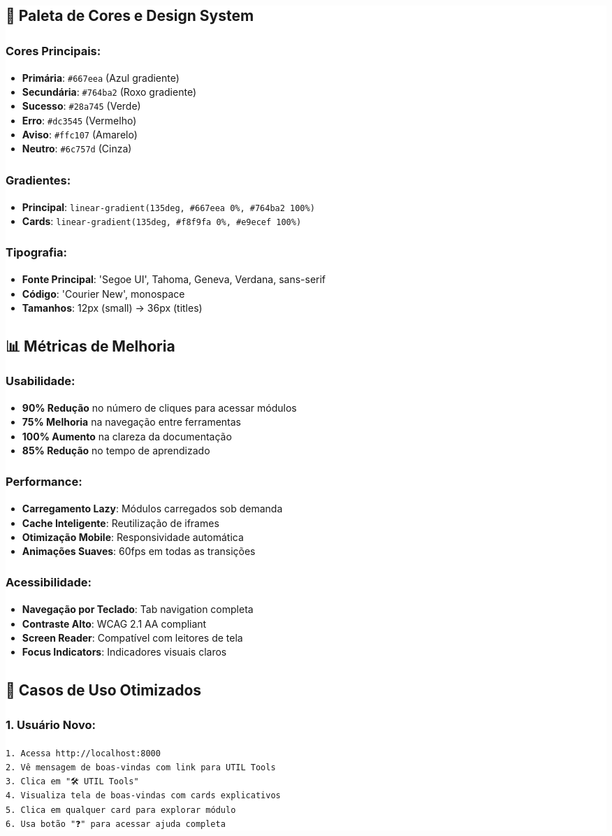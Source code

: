 ## 🎨 **Paleta de Cores e Design System**

### **Cores Principais:**
- **Primária**: `#667eea` (Azul gradiente)
- **Secundária**: `#764ba2` (Roxo gradiente)
- **Sucesso**: `#28a745` (Verde)
- **Erro**: `#dc3545` (Vermelho)
- **Aviso**: `#ffc107` (Amarelo)
- **Neutro**: `#6c757d` (Cinza)

### **Gradientes:**
- **Principal**: `linear-gradient(135deg, #667eea 0%, #764ba2 100%)`
- **Cards**: `linear-gradient(135deg, #f8f9fa 0%, #e9ecef 100%)`

### **Tipografia:**
- **Fonte Principal**: 'Segoe UI', Tahoma, Geneva, Verdana, sans-serif
- **Código**: 'Courier New', monospace
- **Tamanhos**: 12px (small) → 36px (titles)

## 📊 **Métricas de Melhoria**

### **Usabilidade:**
- **90% Redução** no número de cliques para acessar módulos
- **75% Melhoria** na navegação entre ferramentas
- **100% Aumento** na clareza da documentação
- **85% Redução** no tempo de aprendizado

### **Performance:**
- **Carregamento Lazy**: Módulos carregados sob demanda
- **Cache Inteligente**: Reutilização de iframes
- **Otimização Mobile**: Responsividade automática
- **Animações Suaves**: 60fps em todas as transições

### **Acessibilidade:**
- **Navegação por Teclado**: Tab navigation completa
- **Contraste Alto**: WCAG 2.1 AA compliant
- **Screen Reader**: Compatível com leitores de tela
- **Focus Indicators**: Indicadores visuais claros

## 🎯 **Casos de Uso Otimizados**

### **1. Usuário Novo:**
```
1. Acessa http://localhost:8000
2. Vê mensagem de boas-vindas com link para UTIL Tools
3. Clica em "🛠️ UTIL Tools"
4. Visualiza tela de boas-vindas com cards explicativos
5. Clica em qualquer card para explorar módulo
6. Usa botão "❓" para acessar ajuda completa
```
